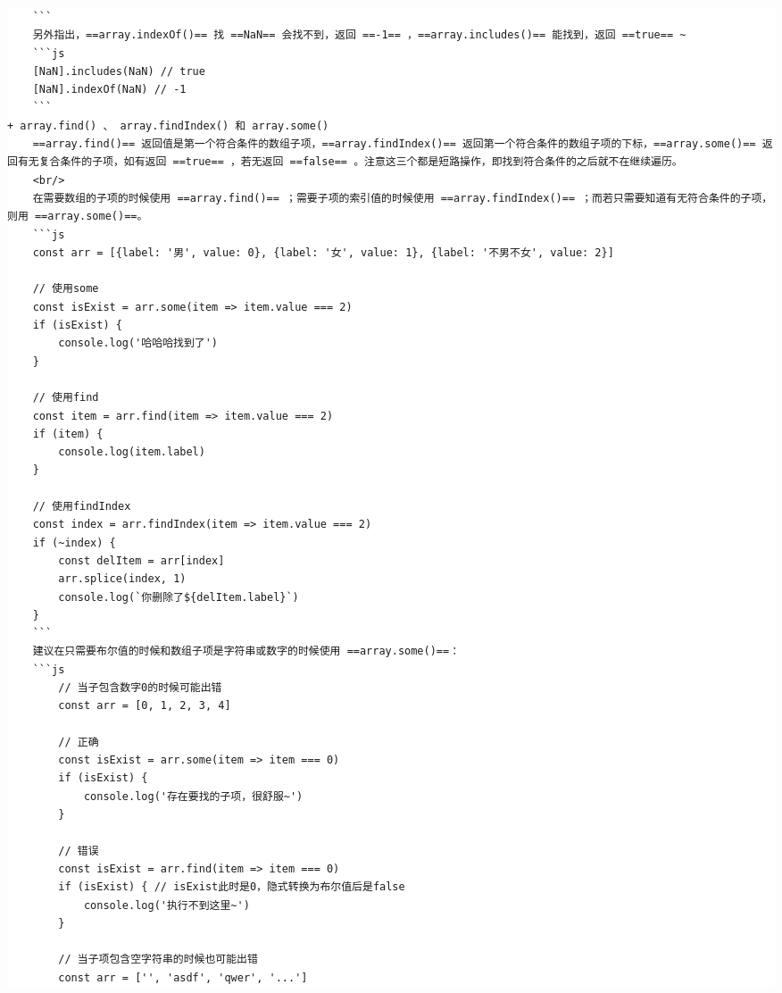         ```
        另外指出，==array.indexOf()== 找 ==NaN== 会找不到，返回 ==-1== ，==array.includes()== 能找到，返回 ==true== ~
        ```js
        [NaN].includes(NaN) // true
        [NaN].indexOf(NaN) // -1
        ```
    + array.find() 、 array.findIndex() 和 array.some()
        ==array.find()== 返回值是第一个符合条件的数组子项，==array.findIndex()== 返回第一个符合条件的数组子项的下标，==array.some()== 返回有无复合条件的子项，如有返回 ==true== ，若无返回 ==false== 。注意这三个都是短路操作，即找到符合条件的之后就不在继续遍历。
        <br/>
        在需要数组的子项的时候使用 ==array.find()== ；需要子项的索引值的时候使用 ==array.findIndex()== ；而若只需要知道有无符合条件的子项，则用 ==array.some()==。
        ```js
        const arr = [{label: '男', value: 0}, {label: '女', value: 1}, {label: '不男不女', value: 2}]

        // 使用some
        const isExist = arr.some(item => item.value === 2)
        if (isExist) {
            console.log('哈哈哈找到了')
        }

        // 使用find
        const item = arr.find(item => item.value === 2)
        if (item) {
            console.log(item.label)
        }

        // 使用findIndex
        const index = arr.findIndex(item => item.value === 2)
        if (~index) {
            const delItem = arr[index]
            arr.splice(index, 1)
            console.log(`你删除了${delItem.label}`)
        }
        ```
        建议在只需要布尔值的时候和数组子项是字符串或数字的时候使用 ==array.some()==：
        ```js
            // 当子包含数字0的时候可能出错
            const arr = [0, 1, 2, 3, 4]

            // 正确
            const isExist = arr.some(item => item === 0)
            if (isExist) {
                console.log('存在要找的子项，很舒服~')
            }

            // 错误
            const isExist = arr.find(item => item === 0)
            if (isExist) { // isExist此时是0，隐式转换为布尔值后是false
                console.log('执行不到这里~')
            }

            // 当子项包含空字符串的时候也可能出错
            const arr = ['', 'asdf', 'qwer', '...']
